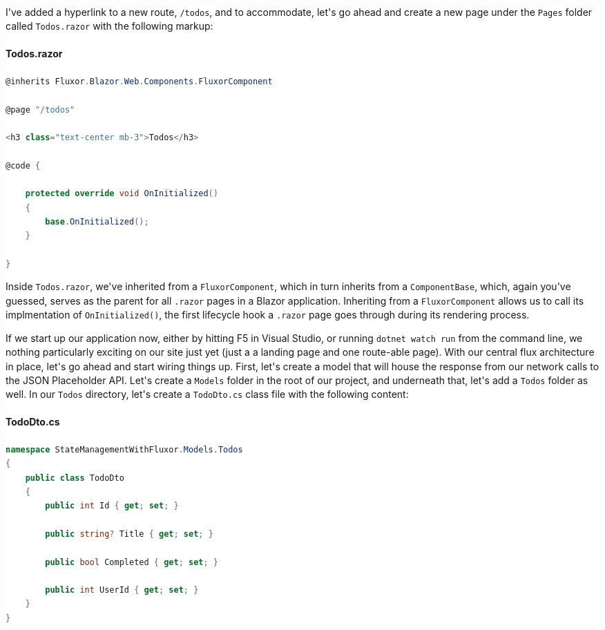 I've added a hyperlink to a new route, `/todos`, and to accommodate, let's go ahead and create a new page under
the `Pages` folder called `Todos.razor` with the following markup:

#### Todos.razor

```csharp
@inherits Fluxor.Blazor.Web.Components.FluxorComponent

@page "/todos"

<h3 class="text-center mb-3">Todos</h3>

@code {

    protected override void OnInitialized()
    {
        base.OnInitialized();
    }

}
```

Inside `Todos.razor`, we've inherited from a `FluxorComponent`, which in turn inherits from a `ComponentBase`, which,
again you've guessed, serves as the parent for all `.razor` pages in a Blazor application. Inheriting from
a `FluxorComponent` allows us to call its implmentation of `OnInitialized()`, the first lifecycle hook a `.razor` page
goes through during its rendering process.

If we start up our application now, either by hitting F5 in Visual Studio, or running `dotnet watch run` from the
command line, we nothing particularly exciting on our site just yet (just a a landing page and one route-able page).
With our central flux architecture in place, let's go ahead and start wiring things up. First, let's create a model that
will house the response from our network calls to the JSON Placeholder API. Let's create a `Models` folder in the root
of our project, and underneath that, let's add a `Todos` folder as well. In our `Todos` directory, let's create
a `TodoDto.cs` class file with the following content:

#### TodoDto.cs

```csharp
namespace StateManagementWithFluxor.Models.Todos
{
    public class TodoDto
    {
        public int Id { get; set; }

        public string? Title { get; set; }

        public bool Completed { get; set; }

        public int UserId { get; set; }
    }
}
```
